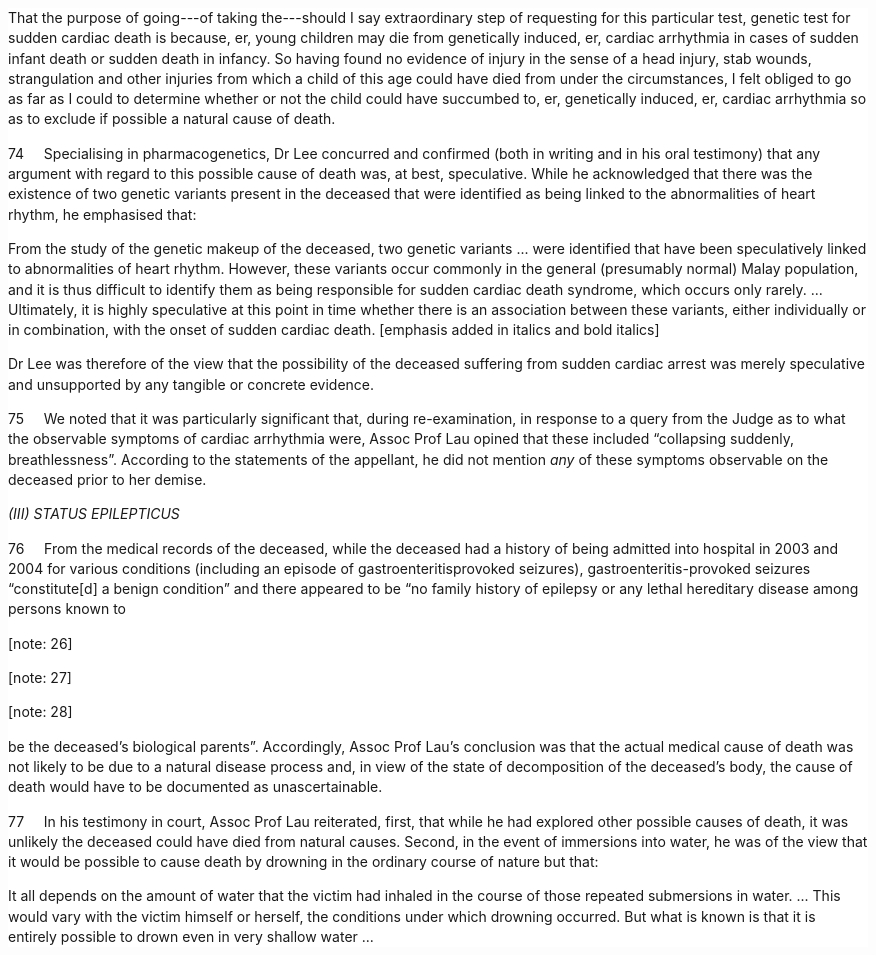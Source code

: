  That the purpose of going---of taking the---should I say extraordinary step of requesting for this particular test, genetic test for sudden cardiac death is because, er, young children may die from genetically induced, er, cardiac arrhythmia in cases of sudden infant death or sudden death in infancy. So having found no evidence of injury in the sense of a head injury, stab wounds, strangulation and other injuries from which a child of this age could have died from under the circumstances, I felt obliged to go as far as I could to determine whether or not the child could have succumbed to, er, genetically induced, er, cardiac arrhythmia so as to exclude if possible a natural cause of death. 

74     Specialising in pharmacogenetics, Dr Lee concurred and confirmed (both in writing and in his oral testimony) that any argument with regard to this possible cause of death was, at best, speculative. While he acknowledged that there was the existence of two genetic variants present in the deceased that were identified as being linked to the abnormalities of heart rhythm, he emphasised that: 

 From the study of the genetic makeup of the deceased, two genetic variants ... were identified that have been speculatively linked to abnormalities of heart rhythm. However, these variants occur commonly in the general (presumably normal) Malay population, and it is thus difficult to identify them as being responsible for sudden cardiac death syndrome, which occurs only rarely. ... Ultimately, it is highly speculative at this point in time whether there is an association between these variants, either individually or in combination, with the onset of sudden cardiac death. [emphasis added in italics and bold italics] 

Dr Lee was therefore of the view that the possibility of the deceased suffering from sudden cardiac arrest was merely speculative and unsupported by any tangible or concrete evidence. 

75     We noted that it was particularly significant that, during re-examination, in response to a query from the Judge as to what the observable symptoms of cardiac arrhythmia were, Assoc Prof Lau opined that these included “collapsing suddenly, breathlessness”. According to the statements of the appellant, he did not mention _any_ of these symptoms observable on the deceased prior to her demise. 

_(III) STATUS EPILEPTICUS_ 

76     From the medical records of the deceased, while the deceased had a history of being admitted into hospital in 2003 and 2004 for various conditions (including an episode of gastroenteritisprovoked seizures), gastroenteritis-provoked seizures “constitute[d] a benign condition” and there appeared to be “no family history of epilepsy or any lethal hereditary disease among persons known to 

 [note: 26] 

 [note: 27] 

 [note: 28] 


be the deceased’s biological parents”. Accordingly, Assoc Prof Lau’s conclusion was that the actual medical cause of death was not likely to be due to a natural disease process and, in view of the state of decomposition of the deceased’s body, the cause of death would have to be documented as unascertainable. 

77     In his testimony in court, Assoc Prof Lau reiterated, first, that while he had explored other possible causes of death, it was unlikely the deceased could have died from natural causes. Second, in the event of immersions into water, he was of the view that it would be possible to cause death by drowning in the ordinary course of nature but that: 

 It all depends on the amount of water that the victim had inhaled in the course of those repeated submersions in water. ... This would vary with the victim himself or herself, the conditions under which drowning occurred. But what is known is that it is entirely possible to drown even in very shallow water ... 
